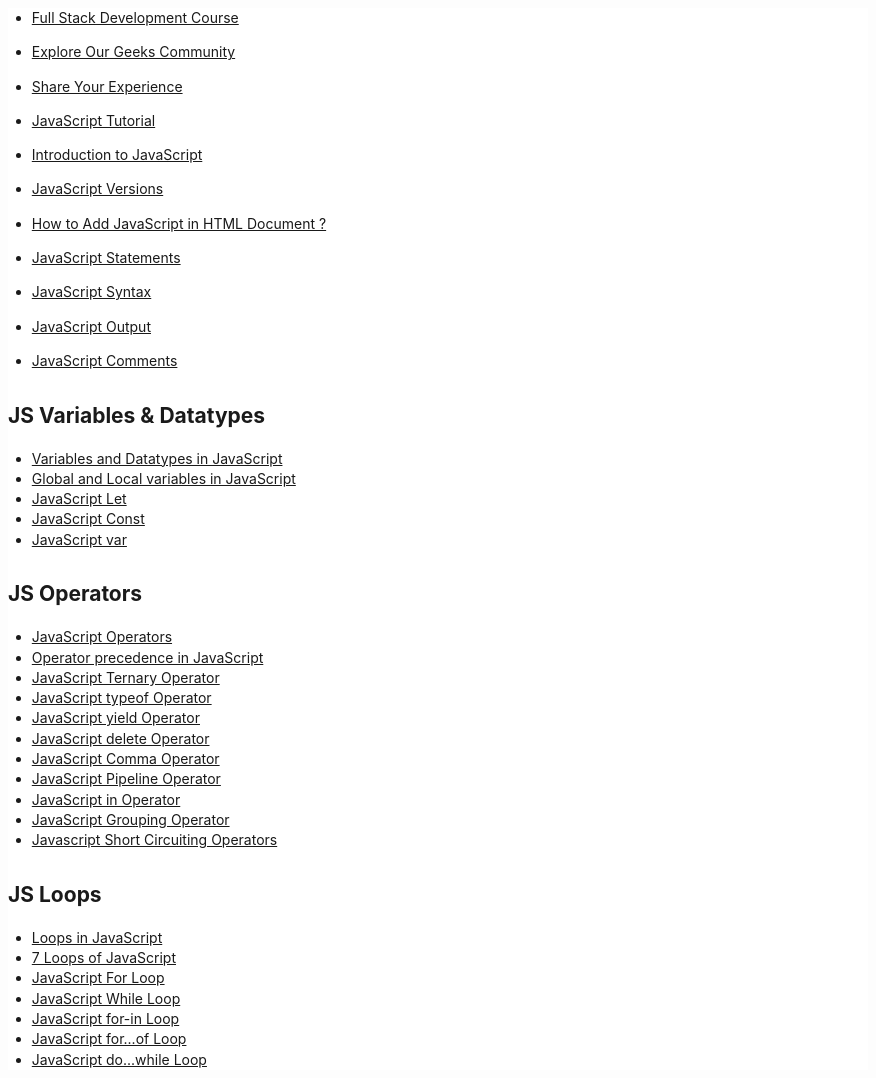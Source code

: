 *   [Full Stack Development Course](https://www.geeksforgeeks.org/courses/full-stack-node?utm_source=geeksforgeeks&utm_medium=leftbar_lcta&utm_campaign=courses)

*   [Explore Our Geeks Community](https://www.geeksforgeeks.org/community/?ref=leftbar)
*   [Share Your Experience](https://write.geeksforgeeks.org/#experiences)
*   [JavaScript Tutorial](https://www.geeksforgeeks.org/javascript/?ref=lbp)
*   [Introduction to JavaScript](https://www.geeksforgeeks.org/introduction-to-javascript/?ref=lbp)
*   [JavaScript Versions](https://www.geeksforgeeks.org/javascript-versions/?ref=lbp)
*   [How to Add JavaScript in HTML Document ?](https://www.geeksforgeeks.org/where-to-put-javascript-in-an-html-document/?ref=lbp)
*   [JavaScript Statements](https://www.geeksforgeeks.org/javascript-statements/?ref=lbp)
*   [JavaScript Syntax](https://www.geeksforgeeks.org/javascript-basic-syntax/?ref=lbp)
*   [JavaScript Output](https://www.geeksforgeeks.org/javascript-output/?ref=lbp)
*   [JavaScript Comments](https://www.geeksforgeeks.org/javascript-comments/?ref=lbp)

JS Variables & Datatypes
------------------------

*   [Variables and Datatypes in JavaScript](https://www.geeksforgeeks.org/variables-datatypes-javascript/?ref=lbp)
*   [Global and Local variables in JavaScript](https://www.geeksforgeeks.org/global-and-local-variables-in-javascript/?ref=lbp)
*   [JavaScript Let](https://www.geeksforgeeks.org/javascript-let/?ref=lbp)
*   [JavaScript Const](https://www.geeksforgeeks.org/javascript-const/?ref=lbp)
*   [JavaScript var](https://www.geeksforgeeks.org/javascript-var/?ref=lbp)

JS Operators
------------

*   [JavaScript Operators](https://www.geeksforgeeks.org/javascript-operators/?ref=lbp)
*   [Operator precedence in JavaScript](https://www.geeksforgeeks.org/operator-precedence-in-javascript/?ref=lbp)
*   [JavaScript Ternary Operator](https://www.geeksforgeeks.org/javascript-ternary-operator/?ref=lbp)
*   [JavaScript typeof Operator](https://www.geeksforgeeks.org/javascript-typeof-operator/?ref=lbp)
*   [JavaScript yield Operator](https://www.geeksforgeeks.org/javascript-yield-operator/?ref=lbp)
*   [JavaScript delete Operator](https://www.geeksforgeeks.org/javascript-delete-operator/?ref=lbp)
*   [JavaScript Comma Operator](https://www.geeksforgeeks.org/javascript-comma-operator/?ref=lbp)
*   [JavaScript Pipeline Operator](https://www.geeksforgeeks.org/javascript-pipeline-operator/?ref=lbp)
*   [JavaScript in Operator](https://www.geeksforgeeks.org/javascript-in-operator/?ref=lbp)
*   [JavaScript Grouping Operator](https://www.geeksforgeeks.org/javascript-grouping-operator/?ref=lbp)
*   [Javascript Short Circuiting Operators](https://www.geeksforgeeks.org/javascript-short-circuiting/?ref=lbp)

JS Loops
--------

*   [Loops in JavaScript](https://www.geeksforgeeks.org/loops-in-javascript/?ref=lbp)
*   [7 Loops of JavaScript](https://www.geeksforgeeks.org/7-loops-of-javascript/?ref=lbp)
*   [JavaScript For Loop](https://www.geeksforgeeks.org/javascript-for-loop/?ref=lbp)
*   [JavaScript While Loop](https://www.geeksforgeeks.org/javascript-while-loop/?ref=lbp)
*   [JavaScript for-in Loop](https://www.geeksforgeeks.org/javascript-for-in-loop/?ref=lbp)
*   [JavaScript for...of Loop](https://www.geeksforgeeks.org/javascript-for-of-loop/?ref=lbp)
*   [JavaScript do...while Loop](https://www.geeksforgeeks.org/javascript-do-while-loop/?ref=lbp)
